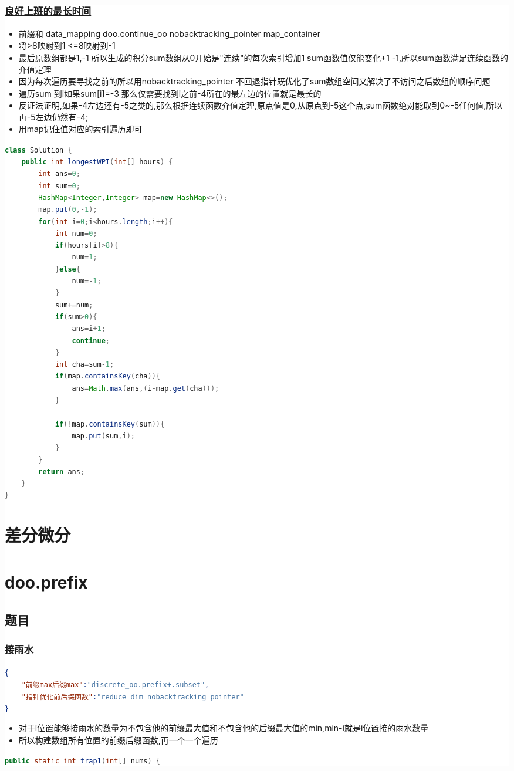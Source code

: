 ### [良好上班的最长时间](https://leetcode.cn/problems/longest-well-performing-interval/)
- 前缀和 data_mapping doo.continue_oo nobacktracking_pointer map_container
- 将>8映射到1 <=8映射到-1 
- 最后原数组都是1,-1 所以生成的积分sum数组从0开始是"连续"的每次索引增加1 sum函数值仅能变化+1 -1,所以sum函数满足连续函数的介值定理
- 因为每次遍历要寻找之前的所以用nobacktracking_pointer 不回退指针既优化了sum数组空间又解决了不访问之后数组的顺序问题
- 遍历sum 到i如果sum[i]=-3  那么仅需要找到i之前-4所在的最左边的位置就是最长的
- 反证法证明,如果-4左边还有-5之类的,那么根据连续函数介值定理,原点值是0,从原点到-5这个点,sum函数绝对能取到0~-5任何值,所以再-5左边仍然有-4;
- 用map记住值对应的索引遍历即可
```java
class Solution {
    public int longestWPI(int[] hours) {
        int ans=0;
        int sum=0;
        HashMap<Integer,Integer> map=new HashMap<>();
        map.put(0,-1);
        for(int i=0;i<hours.length;i++){
            int num=0;
            if(hours[i]>8){
                num=1;
            }else{
                num=-1;
            }
            sum+=num;
            if(sum>0){
                ans=i+1;
                continue;
            }
            int cha=sum-1;
            if(map.containsKey(cha)){
                ans=Math.max(ans,(i-map.get(cha)));
            }

            if(!map.containsKey(sum)){
                map.put(sum,i);
            }
        }
        return ans;
    }
}
```


# 差分微分


# doo.prefix

## 题目
### [接雨水](https://leetcode.cn/problems/trapping-rain-water/)
```json
{
    "前缀max后缀max":"discrete_oo.prefix+.subset",
    "指针优化前后缀函数":"reduce_dim nobacktracking_pointer"
}
```
- 对于i位置能够接雨水的数量为不包含他的前缀最大值和不包含他的后缀最大值的min,min-i就是i位置接的雨水数量
- 所以构建数组所有位置的前缀后缀函数,再一个一个遍历
```java
public static int trap1(int[] nums) {
```